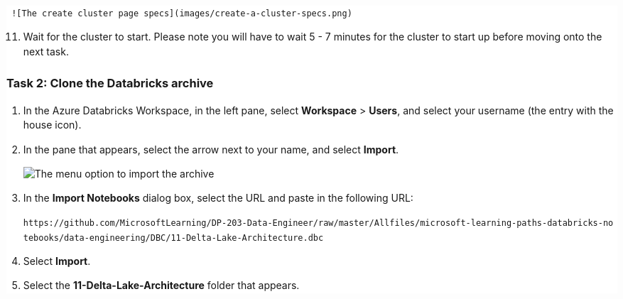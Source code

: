      ![The create cluster page specs](images/create-a-cluster-specs.png)
     
11. Wait for the cluster to start. Please note you will have to wait 5 - 7 minutes for the cluster to start up before moving onto the next task.

### Task 2: Clone the Databricks archive

1. In the Azure Databricks Workspace, in the left pane, select **Workspace** > **Users**, and select your username (the entry with the house icon).
1. In the pane that appears, select the arrow next to your name, and select **Import**.

    ![The menu option to import the archive](images/import-archive.png)

1. In the **Import Notebooks** dialog box, select the URL and paste in the following URL:

    ```
    https://github.com/MicrosoftLearning/DP-203-Data-Engineer/raw/master/Allfiles/microsoft-learning-paths-databricks-notebooks/data-engineering/DBC/11-Delta-Lake-Architecture.dbc
    ```

1. Select **Import**.
1. Select the **11-Delta-Lake-Architecture** folder that appears.
